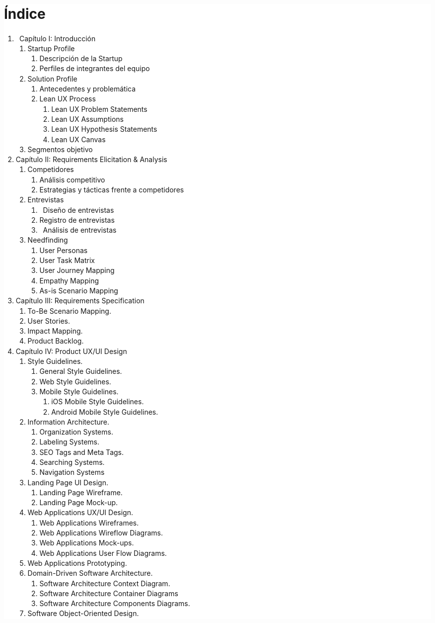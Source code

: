 




# <a name="_yi8cbbaq4lar"></a>**Índice**	

1. ` `Capítulo I: Introducción
   1. Startup Profile 
      1. Descripción de la Startup 
      1. Perfiles de integrantes del equipo
   1. Solution Profile
      1. Antecedentes y problemática
      1. Lean UX Process
         1. Lean UX Problem Statements
         1. Lean UX Assumptions
         1. Lean UX Hypothesis Statements
         1. Lean UX Canvas
   1. Segmentos objetivo
1. Capítulo II: Requirements Elicitation & Analysis
   1. Competidores
      1. Análisis competitivo
      1. Estrategias y tácticas frente a competidores 
   1. Entrevistas
      1. ` `Diseño de entrevistas
      1. Registro de entrevistas
      1. ` `Análisis de entrevistas
   1. Needfinding
      1. User Personas
      1. User Task Matrix
      1. User Journey Mapping
      1. Empathy Mapping
      1. As-is Scenario Mapping
1. Capítulo III: Requirements Specification 
   1. To-Be Scenario Mapping. 
   1. User Stories. 
   1. Impact Mapping. 
   1. Product Backlog.
1. Capítulo IV: Product UX/UI Design 
   1. Style Guidelines. 
      1. General Style Guidelines. 
      1. Web Style Guidelines.
      1. Mobile Style Guidelines. 
         1. iOS Mobile Style Guidelines. 
         1. Android Mobile Style Guidelines. 
   1. Information Architecture.
      1. Organization Systems. 
      1. Labeling Systems. 
      1. SEO Tags and Meta Tags. 
      1. Searching Systems.
      1. Navigation Systems 
   1. Landing Page UI Design. 
      1. Landing Page Wireframe. 
      1. Landing Page Mock-up. 
   1. Web Applications UX/UI Design.
      1. Web Applications Wireframes.
      1. Web Applications Wireflow Diagrams. 
      1. Web Applications Mock-ups.
      1. Web Applications User Flow Diagrams.
   1. Web Applications Prototyping.
   1. Domain-Driven Software Architecture.
      1. Software Architecture Context Diagram.
      1. Software Architecture Container Diagrams
      1. Software Architecture Components Diagrams.
   1. Software Object-Oriented Design.